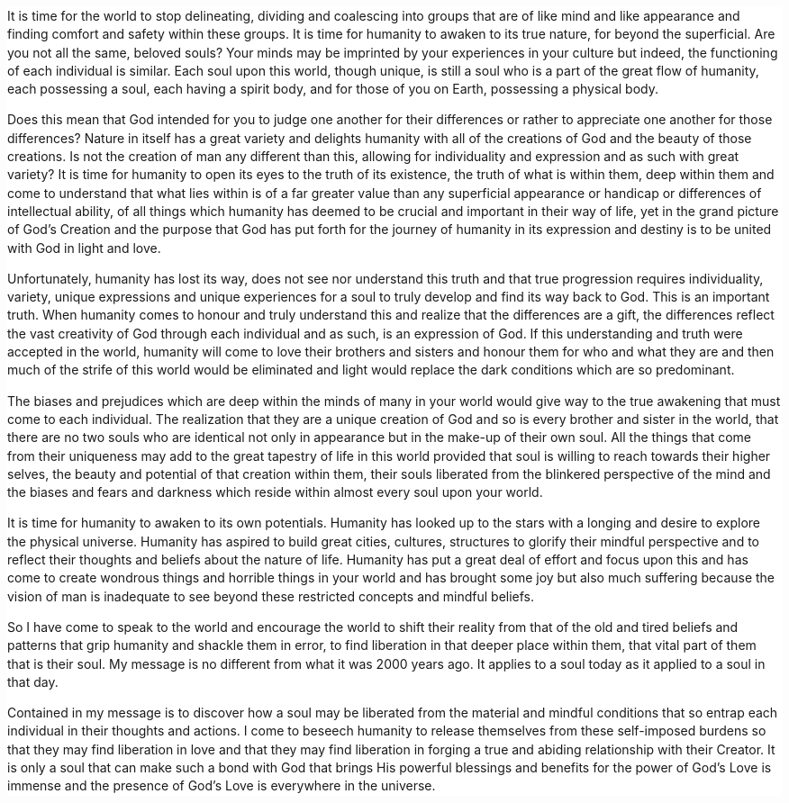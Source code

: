 It is time for the world to stop delineating, dividing and coalescing into groups that are of like mind and like appearance and finding comfort and safety within these groups. It is time for humanity to awaken to its true nature, for beyond the superficial. Are you not all the same, beloved souls? Your minds may be imprinted by your experiences in your culture but indeed, the functioning of each individual is similar. Each soul upon this world, though unique, is still a soul who is a part of the great flow of humanity, each possessing a soul, each having a spirit body, and for those of you on Earth, possessing a physical body.

Does this mean that God intended for you to judge one another for their differences or rather to appreciate one another for those differences? Nature in itself has a great variety and delights humanity with all of the creations of God and the beauty of those creations. Is not the creation of man any different than this, allowing for individuality and expression and as such with great variety? It is time for humanity to open its eyes to the truth of its existence, the truth of what is within them, deep within them and come to understand that what lies within is of a far greater value than any superficial appearance or handicap or differences of intellectual ability, of all things which humanity has deemed to be crucial and important in their way of life, yet in the grand picture of God’s Creation and the purpose that God has put forth for the journey of humanity in its expression and destiny is to be united with God in light and love.

Unfortunately, humanity has lost its way, does not see nor understand this truth and that true progression requires individuality, variety, unique expressions and unique experiences for a soul to truly develop and find its way back to God. This is an important truth. When humanity comes to honour and truly understand this and realize that the differences are a gift, the differences reflect the vast creativity of God through each individual and as such, is an expression of God. If this understanding and truth were accepted in the world, humanity will come to love their brothers and sisters and honour them for who and what they are and then much of the strife of this world would be eliminated and light would replace the dark conditions which are so predominant.

The biases and prejudices which are deep within the minds of many in your world would give way to the true awakening that must come to each individual. The realization that they are a unique creation of God and so is every brother and sister in the world, that there are no two souls who are identical not only in appearance but in the make-up of their own soul. All the things that come from their uniqueness may add to the great tapestry of life in this world provided that soul is willing to reach towards their higher selves, the beauty and potential of that creation within them, their souls liberated from the blinkered perspective of the mind and the biases and fears and darkness which reside within almost every soul upon your world.

It is time for humanity to awaken to its own potentials. Humanity has looked up to the stars with a longing and desire to explore the physical universe. Humanity has aspired to build great cities, cultures, structures to glorify their mindful perspective and to reflect their thoughts and beliefs about the nature of life. Humanity has put a great deal of effort and focus upon this and has come to create wondrous things and horrible things in your world and has brought some joy but also much suffering because the vision of man is inadequate to see beyond these restricted concepts and mindful beliefs.

So I have come to speak to the world and encourage the world to shift their reality from that of the old and tired beliefs and patterns that grip humanity and shackle them in error, to find liberation in that deeper place within them, that vital part of them that is their soul. My message is no different from what it was 2000 years ago. It applies to a soul today as it applied to a soul in that day. 

Contained in my message is to discover how a soul may be liberated from the material and mindful conditions that so entrap each individual in their thoughts and actions. I come to beseech humanity to release themselves from these self-imposed burdens so that they may find liberation in love and that they may find liberation in forging a true and abiding relationship with their Creator. It is only a soul that can make such a bond with God that brings His powerful blessings and benefits for the power of God’s Love is immense and the presence of God’s Love is everywhere in the universe. 
